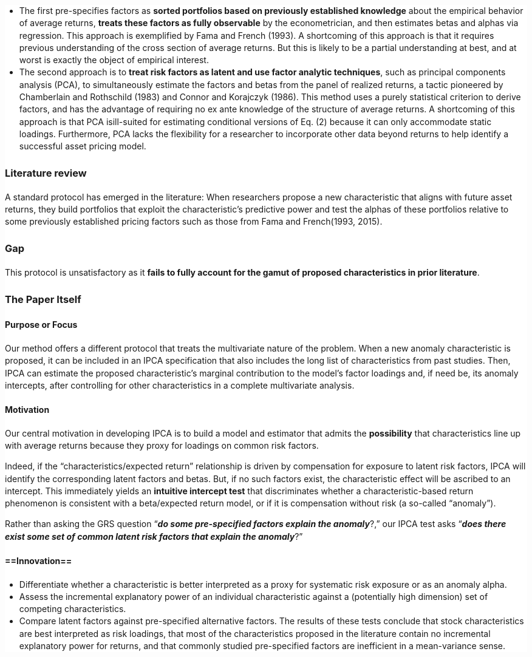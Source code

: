 * The first pre-specifies factors as **sorted portfolios based on previously established knowledge** about the empirical behavior of average returns, **treats these factors as fully observable** by the econometrician, and then estimates betas and alphas via regression. This approach is exemplified by
Fama and French (1993). A shortcoming of this approach is that it requires previous understanding of the cross section of average returns. But this is likely to be a partial understanding at best, and at worst is exactly the object of empirical interest.
* The second approach is to **treat risk factors as latent and use factor analytic techniques**, such as principal components analysis (PCA), to simultaneously estimate the factors and betas from the panel of realized returns, a tactic pioneered by Chamberlain and Rothschild (1983) and Connor and Korajczyk (1986). This method uses a purely statistical criterion to derive factors, and has the advantage of requiring no ex ante knowledge of the structure of average returns. A shortcoming of this approach is that PCA isill-suited for estimating conditional versions of Eq. (2) because it can only accommodate static loadings. Furthermore, PCA lacks the flexibility for a researcher to incorporate other data beyond returns to help identify a successful asset pricing model.

### Literature review
A standard protocol has emerged in the literature: When researchers propose a new characteristic that aligns
with future asset returns, they build portfolios that exploit the characteristic’s predictive power and test the alphas of these portfolios relative to some previously established pricing factors such as those from Fama and French(1993, 2015).

### Gap
This protocol is unsatisfactory as it **fails to fully account for the gamut of proposed characteristics in prior literature**. 

### The Paper Itself
#### Purpose or Focus
Our method offers a different protocol that treats the multivariate nature of the problem. When a new anomaly characteristic is proposed, it can be included in an IPCA specification that also includes the long list of characteristics from past studies. Then, IPCA can estimate the proposed characteristic’s marginal contribution to the model’s factor loadings and, if need be, its anomaly intercepts, after controlling for other characteristics in a complete multivariate analysis.
#### Motivation
Our central motivation in developing IPCA is to build a model and estimator that admits the **possibility** that characteristics line up with average returns because they proxy for loadings on common risk factors.

Indeed, if the “characteristics/expected return” relationship is driven by compensation for exposure to latent risk factors, IPCA will identify the corresponding latent factors and betas. But, if no such factors exist, the characteristic effect will be ascribed to an intercept. This immediately yields an **intuitive intercept test** that discriminates whether a characteristic-based return phenomenon is consistent with a beta/expected return model, or if it is compensation without risk (a so-called “anomaly”).

Rather than asking the GRS question “***do some pre-specified factors explain the anomaly***?,” our IPCA test asks “***does there exist some set of common latent risk factors that explain the anomaly***?”

#### ==Innovation==
* Differentiate whether a characteristic is better interpreted as a proxy for systematic risk exposure or as an anomaly alpha.
* Assess the incremental explanatory power of an individual characteristic against a (potentially high dimension) set of competing characteristics.
* Compare latent factors against pre-specified alternative factors. The results of these tests conclude that stock characteristics are best interpreted as risk loadings, that most of the characteristics proposed in the literature contain no incremental explanatory power for returns, and that commonly studied pre-specified factors are inefficient in a mean-variance sense.

